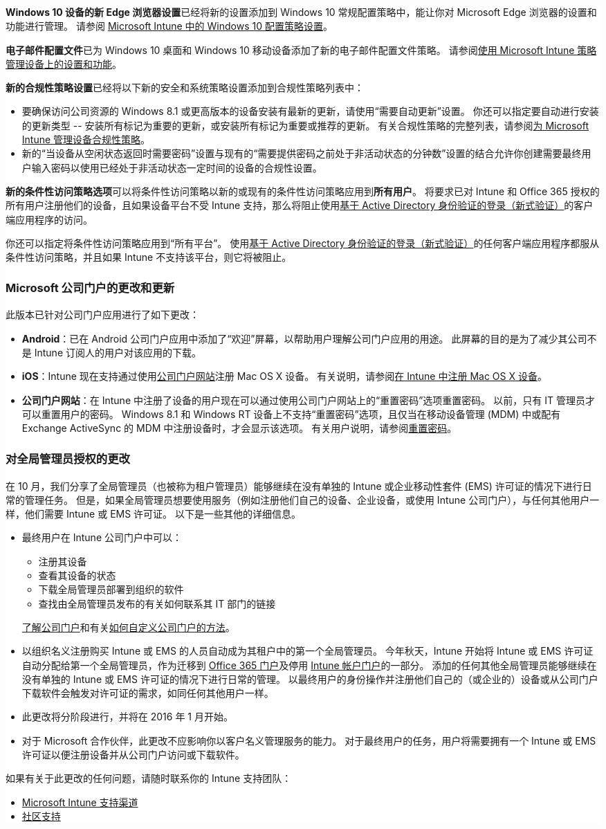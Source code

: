 **Windows 10 设备的新 Edge 浏览器设置**已经将新的设置添加到 Windows 10 常规配置策略中，能让你对 Microsoft Edge 浏览器的设置和功能进行管理。 请参阅 [Microsoft Intune 中的 Windows 10 配置策略设置](https://technet.microsoft.com/library/mt404697.aspx)。

**电子邮件配置文件**已为 Windows 10 桌面和 Windows 10 移动设备添加了新的电子邮件配置文件策略。 请参阅[使用 Microsoft Intune 策略管理设备上的设置和功能](https://technet.microsoft.com/library/dn646984.aspx)。

**新的合规性策略设置**已经将以下新的安全和系统策略设置添加到合规性策略列表中：
* 要确保访问公司资源的 Windows 8.1 或更高版本的设备安装有最新的更新，请使用“需要自动更新”设置。 你还可以指定要自动进行安装的更新类型 -- 安装所有标记为重要的更新，或安装所有标记为重要或推荐的更新。 有关合规性策略的完整列表，请参阅[为 Microsoft Intune 管理设备合规性策略](https://technet.microsoft.com/library/dn705843.aspx)。
* 新的“当设备从空闲状态返回时需要密码”设置与现有的“需要提供密码之前处于非活动状态的分钟数”设置的结合允许你创建需要最终用户输入密码以使用已经处于非活动状态一定时间的设备的合规性设置。

**新的条件性访问策略选项**可以将条件性访问策略以新的或现有的条件性访问策略应用到**所有用户**。 将要求已对 Intune 和 Office 365 授权的所有用户注册他们的设备，且如果设备平台不受 Intune 支持，那么将阻止使用[基于 Active Directory 身份验证的登录（新式验证）](https://blogs.office.com/2014/11/12/office-2013-updated-authentication-enabling-multi-factor-authentication-saml-identity-providers/)的客户端应用程序的访问。

你还可以指定将条件性访问策略应用到“所有平台”。  使用[基于 Active Directory 身份验证的登录（新式验证）](https://blogs.office.com/2014/11/12/office-2013-updated-authentication-enabling-multi-factor-authentication-saml-identity-providers/)的任何客户端应用程序都服从条件性访问策略，并且如果 Intune 不支持该平台，则它将被阻止。

### Microsoft 公司门户的更改和更新
此版本已针对公司门户应用进行了如下更改：

* **Android**：已在 Android 公司门户应用中添加了“欢迎”屏幕，以帮助用户理解公司门户应用的用途。 此屏幕的目的是为了减少其公司不是 Intune 订阅人的用户对该应用的下载。

* **iOS**：Intune 现在支持通过使用[公司门户网站](https://portal.manage.microsoft.com)注册 Mac OS X 设备。 有关说明，请参阅[在 Intune 中注册 Mac OS X 设备](https://technet.microsoft.com/library/mt598622.aspx)。

* **公司门户网站**：在 Intune 中注册了设备的用户现在可以通过使用公司门户网站上的“重置密码”选项重置密码。 以前，只有 IT 管理员才可以重置用户的密码。 Windows 8.1 和 Windows RT 设备上不支持“重置密码”选项，且仅当在移动设备管理 (MDM) 中或配有 Exchange ActiveSync 的 MDM 中注册设备时，才会显示该选项。 有关用户说明，请参阅[重置密码](https://technet.microsoft.com/library/mt590895.aspx)。

### 对全局管理员授权的更改
在 10 月，我们分享了全局管理员（也被称为租户管理员）能够继续在没有单独的 Intune 或企业移动性套件 (EMS) 许可证的情况下进行日常的管理任务。 但是，如果全局管理员想要使用服务（例如注册他们自己的设备、企业设备，或使用 Intune 公司门户），与任何其他用户一样，他们需要 Intune 或 EMS 许可证。 以下是一些其他的详细信息。
* 最终用户在 Intune 公司门户中可以：
    * 注册其设备
    * 查看其设备的状态
    * 下载全局管理员部署到组织的软件
    * 查找由全局管理员发布的有关如何联系其 IT 部门的链接

    [了解公司门户](https://technet.microsoft.com/library/dn646966.aspx#BKMK_CompanyPortal)和有关[如何自定义公司门户的方法](https://technet.microsoft.com/library/dn646983.aspx#BKMK_ConfigureCompanyPortal)。
* 以组织名义注册购买 Intune 或 EMS 的人员自动成为其租户中的第一个全局管理员。 今年秋天，Intune 开始将 Intune 或 EMS 许可证自动分配给第一个全局管理员，作为迁移到 [Office 365 门户](http://portal.office.com/)及停用 [Intune 帐户门户](http://account.manage.microsoft.com/)的一部分。 添加的任何其他全局管理员能够继续在没有单独的 Intune 或 EMS 许可证的情况下进行日常的管理。 以最终用户的身份操作并注册他们自己的（或企业的）设备或从公司门户下载软件会触发对许可证的需求，如同任何其他用户一样。
* 此更改将分阶段进行，并将在 2016 年 1 月开始。
* 对于 Microsoft 合作伙伴，此更改不应影响你以客户名义管理服务的能力。 对于最终用户的任务，用户将需要拥有一个 Intune 或 EMS 许可证以便注册设备并从公司门户访问或下载软件。

如果有关于此更改的任何问题，请随时联系你的 Intune 支持团队：
* [Microsoft Intune 支持渠道](https://technet.microsoft.com/library/jj839713.aspx)
* [社区支持](https://social.technet.microsoft.com/Forums/en-US/home?forum=microsoftintuneprod)
